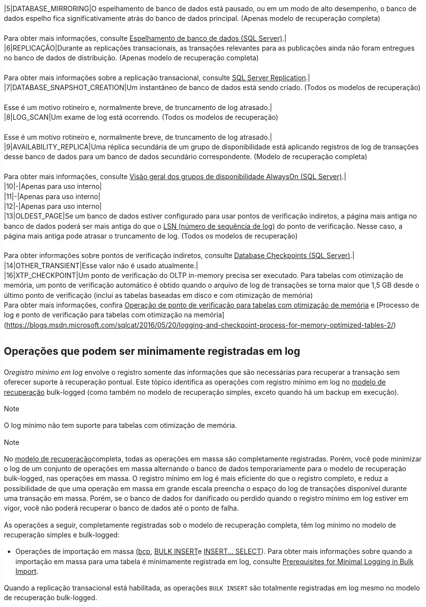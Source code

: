 |5|DATABASE_MIRRORING|O espelhamento de banco de dados está pausado, ou em um modo de alto desempenho, o banco de dados espelho fica significativamente atrás do banco de dados principal. (Apenas modelo de recuperação completa)<br /><br /> Para obter mais informações, consulte [Espelhamento de banco de dados &#40;SQL Server&#41;](../../database-engine/database-mirroring/database-mirroring-sql-server.md).|  
|6|REPLICAÇÃO|Durante as replicações transacionais, as transações relevantes para as publicações ainda não foram entregues no banco de dados de distribuição. (Apenas modelo de recuperação completa)<br /><br /> Para obter mais informações sobre a replicação transacional, consulte [SQL Server Replication](../../relational-databases/replication/sql-server-replication.md).|  
|7|DATABASE_SNAPSHOT_CREATION|Um instantâneo de banco de dados está sendo criado. (Todos os modelos de recuperação)<br /><br /> Esse é um motivo rotineiro e, normalmente breve, de truncamento de log atrasado.|  
|8|LOG_SCAN|Um exame de log está ocorrendo. (Todos os modelos de recuperação)<br /><br /> Esse é um motivo rotineiro e, normalmente breve, de truncamento de log atrasado.|  
|9|AVAILABILITY_REPLICA|Uma réplica secundária de um grupo de disponibilidade está aplicando registros de log de transações desse banco de dados para um banco de dados secundário correspondente. (Modelo de recuperação completa)<br /><br /> Para obter mais informações, consulte [Visão geral dos grupos de disponibilidade AlwaysOn &#40;SQL Server&#41;](../../database-engine/availability-groups/windows/overview-of-always-on-availability-groups-sql-server.md).|  
|10|-|Apenas para uso interno|  
|11|-|Apenas para uso interno|  
|12|-|Apenas para uso interno|  
|13|OLDEST_PAGE|Se um banco de dados estiver configurado para usar pontos de verificação indiretos, a página mais antiga no banco de dados poderá ser mais antiga do que o [LSN (número de sequência de log)](../../relational-databases/sql-server-transaction-log-architecture-and-management-guide.md#Logical_Arch) do ponto de verificação. Nesse caso, a página mais antiga pode atrasar o truncamento de log. (Todos os modelos de recuperação)<br /><br /> Para obter informações sobre pontos de verificação indiretos, consulte [Database Checkpoints &#40;SQL Server&#41;](../../relational-databases/logs/database-checkpoints-sql-server.md).|  
|14|OTHER_TRANSIENT|Esse valor não é usado atualmente.|  
|16|XTP_CHECKPOINT|Um ponto de verificação do OLTP in-memory precisa ser executado. Para tabelas com otimização de memória, um ponto de verificação automático é obtido quando o arquivo de log de transações se torna maior que 1,5 GB desde o último ponto de verificação (inclui as tabelas baseadas em disco e com otimização de memória)<br /> Para obter mais informações, confira [Operação de ponto de verificação para tabelas com otimização de memória](../../relational-databases/in-memory-oltp/checkpoint-operation-for-memory-optimized-tables.md) e [Processo de log e ponto de verificação para tabelas com otimização na memória] (https://blogs.msdn.microsoft.com/sqlcat/2016/05/20/logging-and-checkpoint-process-for-memory-optimized-tables-2/)
  
##  <a name="operations-that-can-be-minimally-logged"></a><a name="MinimallyLogged"></a> Operações que podem ser minimamente registradas em log  
O*registro mínimo em log* envolve o registro somente das informações que são necessárias para recuperar a transação sem oferecer suporte à recuperação pontual. Este tópico identifica as operações com registro mínimo em log no [modelo de recuperação](../backup-restore/recovery-models-sql-server.md) bulk-logged (como também no modelo de recuperação simples, exceto quando há um backup em execução).  
  
> [!NOTE]
> O log mínimo não tem suporte para tabelas com otimização de memória.  
  
> [!NOTE]
> No [modelo de recuperação](../backup-restore/recovery-models-sql-server.md)completa, todas as operações em massa são completamente registradas. Porém, você pode minimizar o log de um conjunto de operações em massa alternando o banco de dados temporariamente para o modelo de recuperação bulk-logged, nas operações em massa. O registro mínimo em log é mais eficiente do que o registro completo, e reduz a possibilidade de que uma operação em massa em grande escala preencha o espaço do log de transações disponível durante uma transação em massa. Porém, se o banco de dados for danificado ou perdido quando o registro mínimo em log estiver em vigor, você não poderá recuperar o banco de dados até o ponto de falha.  
  
 As operações a seguir, completamente registradas sob o modelo de recuperação completa, têm log mínimo no modelo de recuperação simples e bulk-logged:  
  
-   Operações de importação em massa ([bcp](../../tools/bcp-utility.md), [BULK INSERT](../../t-sql/statements/bulk-insert-transact-sql.md)e [INSERT... SELECT](../../t-sql/statements/insert-transact-sql.md)). Para obter mais informações sobre quando a importação em massa para uma tabela é minimamente registrada em log, consulte [Prerequisites for Minimal Logging in Bulk Import](../../relational-databases/import-export/prerequisites-for-minimal-logging-in-bulk-import.md).  
  
Quando a replicação transacional está habilitada, as operações `BULK INSERT` são totalmente registradas em log mesmo no modelo de recuperação bulk-logged.  
  